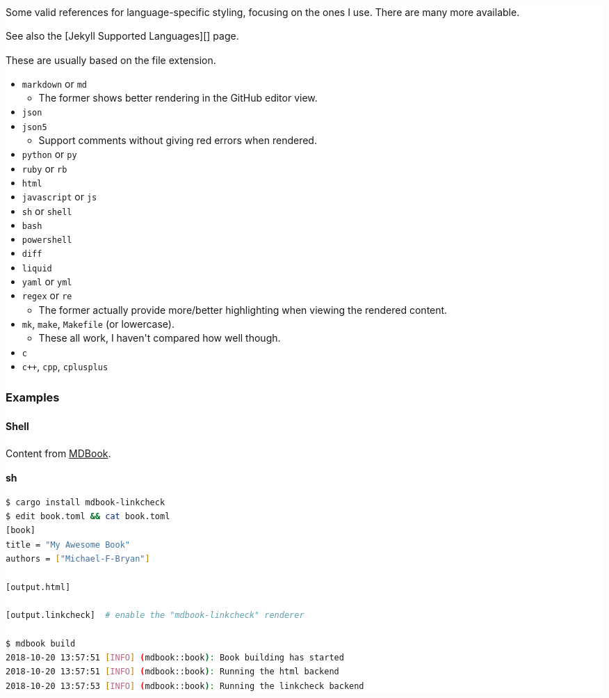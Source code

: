 Some valid references for language-specific styling, focusing on the ones I use. There are many more available.

See also the [Jekyll Supported Languages][] page.


These are usually based on the file extension.

- `markdown` or `md`
	- The former shows better rendering in the GitHub editor view.
- `json`
- `json5`
	- Support comments without giving red errors when rendered.
- `python` or `py`
- `ruby` or `rb`
- `html`
- `javascript` or `js`
- `sh` or `shell`
- `bash`
- `powershell`
- `diff`
- `liquid`
- `yaml` or `yml`
- `regex` or `re`
	- The former actually provide more/better highlighting when viewing the rendered content.
- `mk`, `make`, `Makefile` (or lowercase).
	- These all work, I haven't compared how well though.
- `c`
- `c++`, `cpp`, `cplusplus`

### Examples

#### Shell

Content from [MDBook](https://github.com/rust-lang/mdBook/blob/master/README.md).

**sh**

```sh
$ cargo install mdbook-linkcheck
$ edit book.toml && cat book.toml
[book]
title = "My Awesome Book"
authors = ["Michael-F-Bryan"]

[output.html]

[output.linkcheck]  # enable the "mdbook-linkcheck" renderer

$ mdbook build
2018-10-20 13:57:51 [INFO] (mdbook::book): Book building has started
2018-10-20 13:57:51 [INFO] (mdbook::book): Running the html backend
2018-10-20 13:57:53 [INFO] (mdbook::book): Running the linkcheck backend
```


[logo]: https://github.com/adam-p/markdown-here/raw/master/src/common/images/icon48.png "This text shows on hover"
[logo]: https://github.com/adam-p/markdown-here/raw/master/src/common/images/icon48.png "This text shows on hover"
[MichaelCurrin home]: https://michaelcurrin.github.io/
[MichaelCurrin home]: https://michaelcurrin.github.io/
[1]: https://michaelcurrin.github.io/
[1]: https://michaelcurrin.github.io/
[Homepage]: https://michaelcurrin.github.io/
[Homepage]: https://michaelcurrin.github.io/
[Homepage]: https://michaelcurrin.github.io/
[Homepage]: https://michaelcurrin.github.io/
[hello-world]: https://example.com